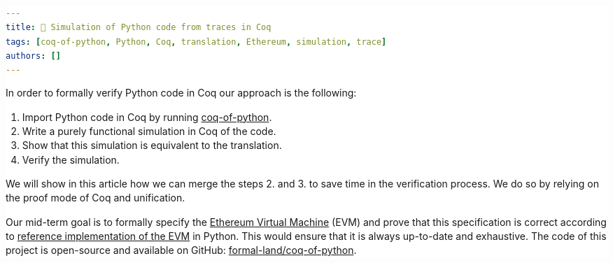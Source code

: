 ```yaml
---
title: 🐍 Simulation of Python code from traces in Coq
tags: [coq-of-python, Python, Coq, translation, Ethereum, simulation, trace]
authors: []
---
```


In order to formally verify Python code in Coq our approach is the following:

1. Import Python code in Coq by running [coq-of-python](https://github.com/formal-land/coq-of-python).
2. Write a purely functional simulation in Coq of the code.
3. Show that this simulation is equivalent to the translation.
4. Verify the simulation.

We will show in this article how we can merge the steps 2. and 3. to save time in the verification process. We do so by relying on the proof mode of Coq and unification.

Our mid-term goal is to formally specify the [Ethereum Virtual Machine](https://ethereum.org/en/developers/docs/evm/) (EVM) and prove that this specification is correct according to [reference implementation of the EVM](https://github.com/ethereum/execution-specs) in Python. This would ensure that it is always up-to-date and exhaustive. The code of this project is open-source and available on GitHub: [formal-land/coq-of-python](https://github.com/formal-land/coq-of-python).



<figure>